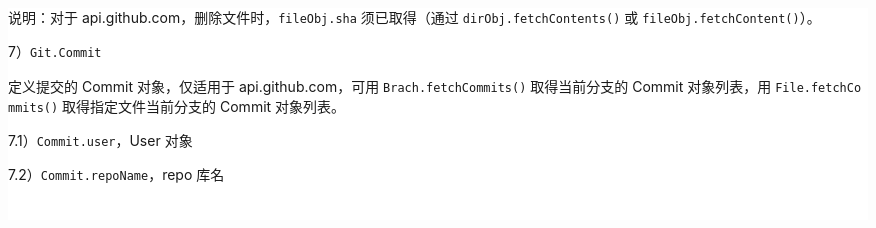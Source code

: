 说明：对于 api.github.com，删除文件时，`fileObj.sha` 须已取得（通过 `dirObj.fetchContents()` 或 `fileObj.fetchContent()`）。

7）`Git.Commit`

定义提交的 Commit 对象，仅适用于 api.github.com，可用 `Brach.fetchCommits()` 取得当前分支的 Commit 对象列表，用 `File.fetchCommits()` 取得指定文件当前分支的 Commit 对象列表。

7.1）`Commit.user`，User 对象

7.2）`Commit.repoName`，repo 库名

&nbsp;
